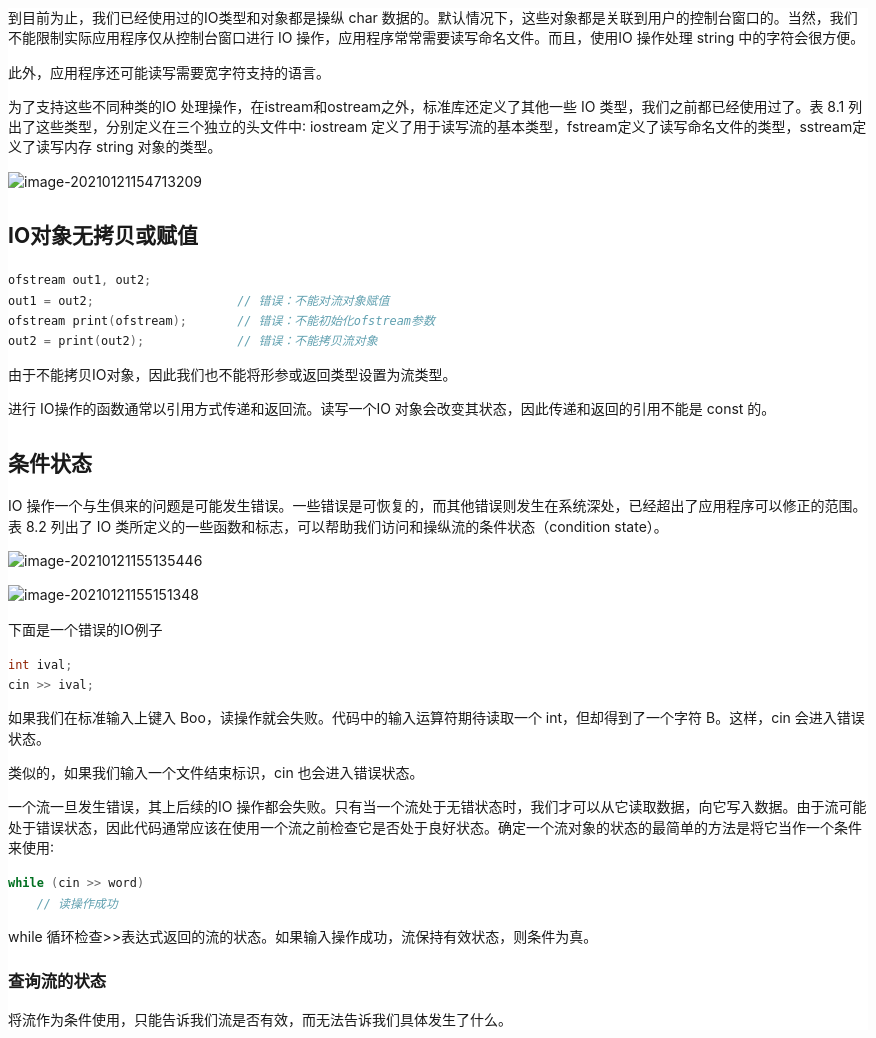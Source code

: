 到目前为止，我们已经使用过的IO类型和对象都是操纵 char 数据的。默认情况下，这些对象都是关联到用户的控制台窗口的。当然，我们不能限制实际应用程序仅从控制台窗口进行 IO 操作，应用程序常常需要读写命名文件。而且，使用IO 操作处理 string 中的字符会很方便。

此外，应用程序还可能读写需要宽字符支持的语言。

为了支持这些不同种类的IO 处理操作，在istream和ostream之外，标准库还定义了其他一些 IO 类型，我们之前都已经使用过了。表 8.1 列出了这些类型，分别定义在三个独立的头文件中∶ iostream 定义了用于读写流的基本类型，fstream定义了读写命名文件的类型，sstream定义了读写内存 string 对象的类型。

![image-20210121154713209](https://cdn.jsdelivr.net/gh/lihe/Pic/img/20210121154713.png)

## IO对象无拷贝或赋值

```c++
ofstream out1, out2;         
out1 = out2;                    // 错误：不能对流对象赋值
ofstream print(ofstream);       // 错误：不能初始化ofstream参数
out2 = print(out2);             // 错误：不能拷贝流对象
```

由于不能拷贝IO对象，因此我们也不能将形参或返回类型设置为流类型。

进行 IO操作的函数通常以引用方式传递和返回流。读写一个IO 对象会改变其状态，因此传递和返回的引用不能是 const 的。

## 条件状态

IO 操作一个与生俱来的问题是可能发生错误。一些错误是可恢复的，而其他错误则发生在系统深处，已经超出了应用程序可以修正的范围。表 8.2 列出了 IO 类所定义的一些函数和标志，可以帮助我们访问和操纵流的条件状态（condition state）。

![image-20210121155135446](https://cdn.jsdelivr.net/gh/lihe/Pic/img/20210121155135.png)

![image-20210121155151348](https://cdn.jsdelivr.net/gh/lihe/Pic/img/20210121155151.png)

下面是一个错误的IO例子

```c++
int ival;
cin >> ival;
```

如果我们在标准输入上键入 Boo，读操作就会失败。代码中的输入运算符期待读取一个 int，但却得到了一个字符 B。这样，cin 会进入错误状态。

类似的，如果我们输入一个文件结束标识，cin 也会进入错误状态。

一个流一旦发生错误，其上后续的IO 操作都会失败。只有当一个流处于无错状态时，我们才可以从它读取数据，向它写入数据。由于流可能处于错误状态，因此代码通常应该在使用一个流之前检查它是否处于良好状态。确定一个流对象的状态的最简单的方法是将它当作一个条件来使用∶

```c++
while (cin >> word)
    // 读操作成功
```

while 循环检查>>表达式返回的流的状态。如果输入操作成功，流保持有效状态，则条件为真。

### 查询流的状态

将流作为条件使用，只能告诉我们流是否有效，而无法告诉我们具体发生了什么。
